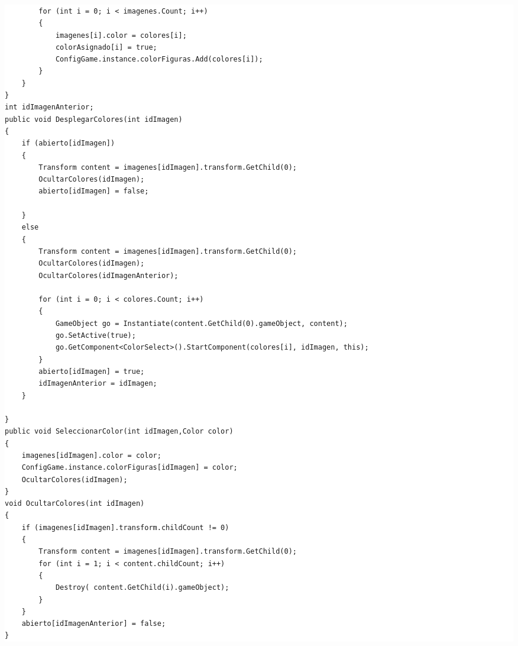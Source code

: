            for (int i = 0; i < imagenes.Count; i++)
            {
                imagenes[i].color = colores[i];
                colorAsignado[i] = true;
                ConfigGame.instance.colorFiguras.Add(colores[i]);
            }
        }
    }
    int idImagenAnterior;
    public void DesplegarColores(int idImagen)
    {
        if (abierto[idImagen])
        {
            Transform content = imagenes[idImagen].transform.GetChild(0);
            OcultarColores(idImagen);
            abierto[idImagen] = false;

        }
        else
        {
            Transform content = imagenes[idImagen].transform.GetChild(0);
            OcultarColores(idImagen);
            OcultarColores(idImagenAnterior);

            for (int i = 0; i < colores.Count; i++)
            {
                GameObject go = Instantiate(content.GetChild(0).gameObject, content);
                go.SetActive(true);
                go.GetComponent<ColorSelect>().StartComponent(colores[i], idImagen, this);
            }
            abierto[idImagen] = true;
            idImagenAnterior = idImagen;
        }
        
    }
    public void SeleccionarColor(int idImagen,Color color)
    {
        imagenes[idImagen].color = color;
        ConfigGame.instance.colorFiguras[idImagen] = color;
        OcultarColores(idImagen);
    }
    void OcultarColores(int idImagen)
    {
        if (imagenes[idImagen].transform.childCount != 0)
        {
            Transform content = imagenes[idImagen].transform.GetChild(0);
            for (int i = 1; i < content.childCount; i++)
            {
                Destroy( content.GetChild(i).gameObject);
            }
        }
        abierto[idImagenAnterior] = false;
    }
